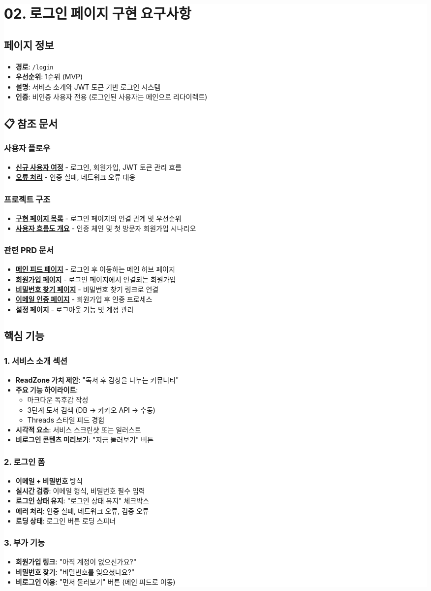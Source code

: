 # 02. 로그인 페이지 구현 요구사항

## 페이지 정보
- **경로**: `/login`
- **우선순위**: 1순위 (MVP)
- **설명**: 서비스 소개와 JWT 토큰 기반 로그인 시스템
- **인증**: 비인증 사용자 전용 (로그인된 사용자는 메인으로 리다이렉트)

## 📋 참조 문서

### 사용자 플로우
- **[신규 사용자 여정](../user-flows/onboarding.md)** - 로그인, 회원가입, JWT 토큰 관리 흐름
- **[오류 처리](../user-flows/error-handling.md)** - 인증 실패, 네트워크 오류 대응

### 프로젝트 구조
- **[구현 페이지 목록](../implementation-pages.md)** - 로그인 페이지의 연결 관계 및 우선순위
- **[사용자 흐름도 개요](../user-flows.md)** - 인증 체인 및 첫 방문자 회원가입 시나리오

### 관련 PRD 문서
- **[메인 피드 페이지](./01-main-feed.md)** - 로그인 후 이동하는 메인 허브 페이지
- **[회원가입 페이지](./03-register.md)** - 로그인 페이지에서 연결되는 회원가입
- **[비밀번호 찾기 페이지](./12-forgot-password.md)** - 비밀번호 찾기 링크로 연결
- **[이메일 인증 페이지](./11-verify-email.md)** - 회원가입 후 인증 프로세스
- **[설정 페이지](./08-settings.md)** - 로그아웃 기능 및 계정 관리

## 핵심 기능

### 1. 서비스 소개 섹션
- **ReadZone 가치 제안**: "독서 후 감상을 나누는 커뮤니티"
- **주요 기능 하이라이트**: 
  - 마크다운 독후감 작성
  - 3단계 도서 검색 (DB → 카카오 API → 수동)
  - Threads 스타일 피드 경험
- **시각적 요소**: 서비스 스크린샷 또는 일러스트
- **비로그인 콘텐츠 미리보기**: "지금 둘러보기" 버튼

### 2. 로그인 폼
- **이메일 + 비밀번호** 방식
- **실시간 검증**: 이메일 형식, 비밀번호 필수 입력
- **로그인 상태 유지**: "로그인 상태 유지" 체크박스
- **에러 처리**: 인증 실패, 네트워크 오류, 검증 오류
- **로딩 상태**: 로그인 버튼 로딩 스피너

### 3. 부가 기능
- **회원가입 링크**: "아직 계정이 없으신가요?"
- **비밀번호 찾기**: "비밀번호를 잊으셨나요?"
- **비로그인 이용**: "먼저 둘러보기" 버튼 (메인 피드로 이동)
